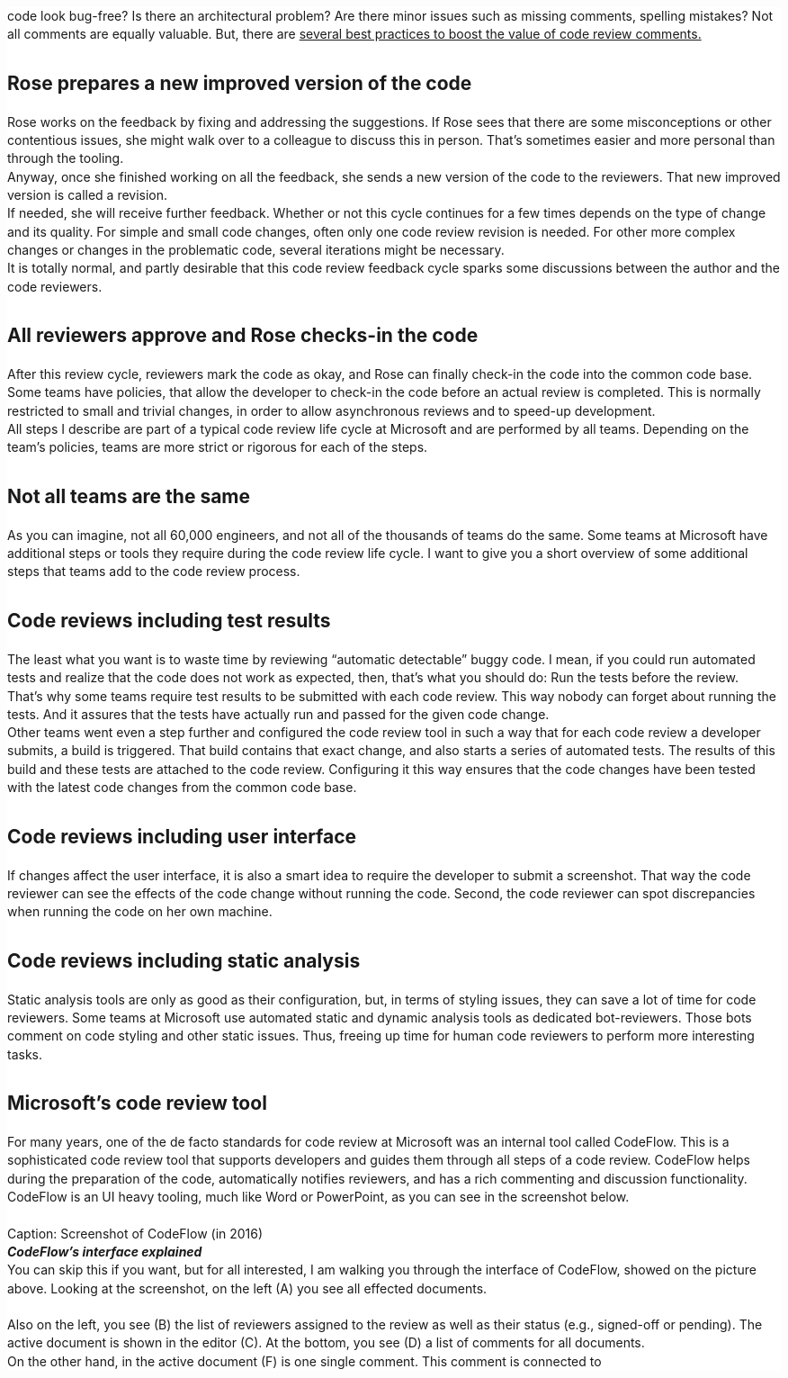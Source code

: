 code look bug-free? Is there an architectural problem? Are there minor issues such as missing comments, spelling mistakes? Not all comments are equally valuable. But, there are&#xA0;<a href="https://docs.microsoft.com/en-us/azure/devops/learn/devops-at-microsoft/boosting-code-reviews-useful-comments">several best practices to boost the value of code review comments.</a></div><h2>Rose prepares a new improved version of the code</h2><div class="paragraph">Rose works on the feedback by fixing and addressing the suggestions. If Rose sees that there are some misconceptions or other contentious issues, she might walk over to a colleague to discuss this in person. That&#x2019;s sometimes easier and more personal than through the tooling.</div><div class="paragraph">Anyway, once she finished working on all the feedback, she sends a new version of the code to the reviewers. That new improved version is called a revision.</div><div class="paragraph">If needed, she will receive further feedback. Whether or not this cycle continues for a few times depends on the type of change and its quality. For simple and small code changes, often only one code review revision is needed. For other more complex changes or changes in the problematic code, several iterations might be necessary.</div><div class="paragraph">It is totally normal, and partly desirable that this code review feedback cycle sparks some discussions between the author and the code reviewers.</div><h2>All reviewers approve and Rose checks-in the code</h2><div class="paragraph">After this review cycle, reviewers mark the code as okay, and Rose can finally check-in the code into the common code base.</div><div class="paragraph">Some teams have policies, that allow the developer to check-in the code before an actual review is completed. This is normally restricted to small and trivial changes, in order to allow asynchronous reviews and to speed-up development.</div><div class="paragraph">All steps I describe are part of a typical code review life cycle at Microsoft and are performed by all teams. Depending on the team&#x2019;s policies, teams are more strict or rigorous for each of the steps.</div><h2>Not all teams are the same</h2><div class="paragraph">As you can imagine, not all 60,000 engineers, and not all of the thousands of teams do the same. Some teams at Microsoft have additional steps or tools they require during the code review life cycle. I want to give you a short overview of some additional steps that teams add to the code review process.</div><h2>Code reviews including test results</h2><div class="paragraph">The least what you want is to waste time by reviewing &#x201C;automatic detectable&#x201D; buggy code. I mean, if you could run automated tests and realize that the code does not work as expected, then, that&#x2019;s what you should do: Run the tests before the review.</div><div class="paragraph">That&#x2019;s why some teams require test results to be submitted with each code review. This way nobody can forget about running the tests. And it assures that the tests have actually run and passed for the given code change.</div><div class="paragraph">Other teams went even a step further and configured the code review tool in such a way that for each code review a developer submits, a build is triggered. That build contains that exact change, and also starts a series of automated tests. The results of this build and these tests are attached to the code review. Configuring it this way ensures that the code changes have been tested with the latest code changes from the common code base.</div><h2>Code reviews including user interface</h2><div class="paragraph">If changes affect the user interface, it is also a smart idea to require the developer to submit a screenshot. That way the code reviewer can see the effects of the code change without running the code. Second, the code reviewer can spot discrepancies when running the code on her own machine.</div><h2>Code reviews including static analysis</h2><div class="paragraph">Static analysis tools are only as good as their configuration, but, in terms of styling issues, they can save a lot of time for code reviewers. Some teams at Microsoft use automated static and dynamic analysis tools as dedicated bot-reviewers. Those bots comment on code styling and other static issues. Thus, freeing up time for human code reviewers to perform more interesting tasks.</div><h2>Microsoft&#x2019;s code review tool</h2><div class="paragraph">For many years, one of the de facto standards for code review at Microsoft was an internal tool called CodeFlow. This is a sophisticated code review tool that supports developers and guides them through all steps of a code review. CodeFlow helps during the preparation of the code, automatically notifies reviewers, and has a rich commenting and discussion functionality.</div><div class="paragraph">CodeFlow is an UI heavy tooling, much like Word or PowerPoint, as you can see in the screenshot below.</div><div class="image-container"><img src="https://hackernoon.com/photos/wvefEGRNhIhR7yesDIlFYFoNHUi1-ail832bu" alt></div><div class="paragraph">Caption: Screenshot of CodeFlow (in 2016)<br></div><div class="paragraph"><strong><em>CodeFlow&#x2019;s interface explained</em></strong></div><div class="paragraph">You can skip this if you want, but for all interested, I am walking you through the interface of CodeFlow, showed on the picture above. Looking at the screenshot, on the left (A) you see all effected documents.</div><div class="paragraph"><br>Also on the left, you see (B) the list of reviewers assigned to the review as well as their status (e.g., signed-off or pending). The active document is shown in the editor (C). At the bottom, you see (D) a list of comments for all documents.</div><div class="paragraph">On the other hand, in the active document (F) is one single comment. This comment is connected to